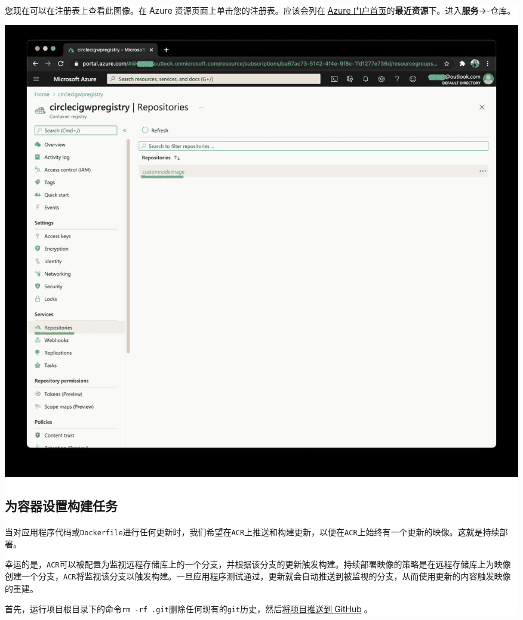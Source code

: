 您现在可以在注册表上查看此图像。在 Azure 资源页面上单击您的注册表。应该会列在 [Azure 门户首页](https://portal.azure.com/)的**最近资源**下。进入**服务**->-仓库。

![Image - ACR](img/2f63de84f2d267289d0db3d4bef068c6.png)

## 为容器设置构建任务

当对应用程序代码或`Dockerfile`进行任何更新时，我们希望在`ACR`上推送和构建更新，以便在`ACR`上始终有一个更新的映像。这就是持续部署。

幸运的是，`ACR`可以被配置为监视远程存储库上的一个分支，并根据该分支的更新触发构建。持续部署映像的策略是在远程存储库上为映像创建一个分支，`ACR`将监视该分支以触发构建。一旦应用程序测试通过，更新就会自动推送到被监视的分支，从而使用更新的内容触发映像的重建。

首先，运行项目根目录下的命令`rm -rf .git`删除任何现有的`git`历史，然后[将项目推送到 GitHub](https://circleci.com/blog/pushing-a-project-to-github/) 。
